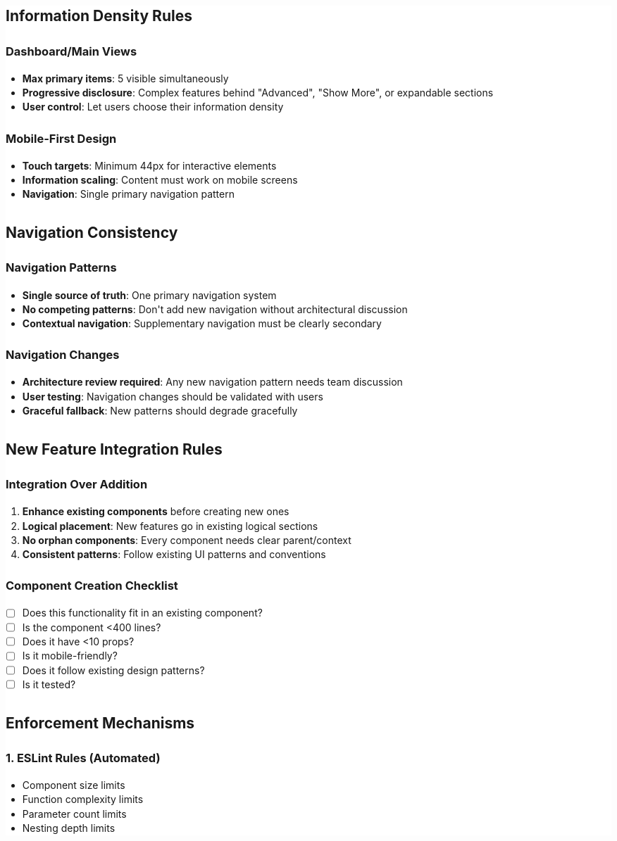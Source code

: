 ## Information Density Rules

### Dashboard/Main Views
- **Max primary items**: 5 visible simultaneously
- **Progressive disclosure**: Complex features behind "Advanced", "Show More", or expandable sections
- **User control**: Let users choose their information density

### Mobile-First Design
- **Touch targets**: Minimum 44px for interactive elements
- **Information scaling**: Content must work on mobile screens
- **Navigation**: Single primary navigation pattern

## Navigation Consistency

### Navigation Patterns
- **Single source of truth**: One primary navigation system
- **No competing patterns**: Don't add new navigation without architectural discussion
- **Contextual navigation**: Supplementary navigation must be clearly secondary

### Navigation Changes
- **Architecture review required**: Any new navigation pattern needs team discussion
- **User testing**: Navigation changes should be validated with users
- **Graceful fallback**: New patterns should degrade gracefully

## New Feature Integration Rules

### Integration Over Addition
1. **Enhance existing components** before creating new ones
2. **Logical placement**: New features go in existing logical sections
3. **No orphan components**: Every component needs clear parent/context
4. **Consistent patterns**: Follow existing UI patterns and conventions

### Component Creation Checklist
- [ ] Does this functionality fit in an existing component?
- [ ] Is the component <400 lines?
- [ ] Does it have <10 props?
- [ ] Is it mobile-friendly?
- [ ] Does it follow existing design patterns?
- [ ] Is it tested?

## Enforcement Mechanisms

### 1. ESLint Rules (Automated)
- Component size limits
- Function complexity limits
- Parameter count limits
- Nesting depth limits
